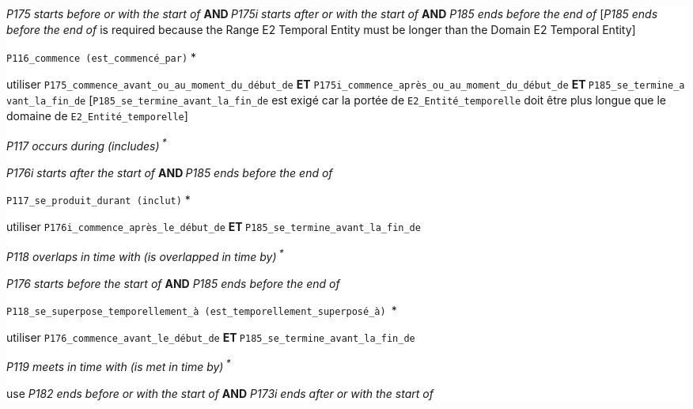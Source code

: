 <p><em>P175</em><em> starts before or with the start of </em><strong>AND </strong><em>P175i starts after or with the start of </em><strong>AND</strong><em> </em><em>P185</em><em> ends before the end of</em> [<em>P185</em><em> ends before the end of </em>is required because the Range E2 Temporal Entity must be longer than the Domain E2 Temporal Entity]</p>
</td>
<td>
<p><code class="language-plaintext highlighter-rouge">P116_commence (est_commencé_par)</code> *</p>
</td>
<td>
<p>utiliser <code class="language-plaintext highlighter-rouge">P175_commence_avant_ou_au_moment_du_début_de</code> <strong>ET</strong> <code class="language-plaintext highlighter-rouge">P175i_commence_après_ou_au_moment_du_début_de</code> <strong>ET </strong><code class="language-plaintext highlighter-rouge">P185_se_termine_avant_la_fin_de</code> [<code class="language-plaintext highlighter-rouge">P185_se_termine_avant_la_fin_de</code> est exigé car la portée de <code class="language-plaintext highlighter-rouge">E2_Entité_temporelle</code> doit être plus longue que le domaine de <code class="language-plaintext highlighter-rouge">E2_Entité_temporelle</code>]</p>
</td>
</tr>
<tr>
<td class="en">
<p><em>P117 occurs during (includes)</em><sup><em> *</em></sup></p>
</td>
<td class="en">
<p><em>P176</em><em>i starts after the start of </em><strong>AND </strong><em>P185</em><em> ends before the end of</em></p>
</td>
<td>
<p><code class="language-plaintext highlighter-rouge">P117_se_produit_durant (inclut)</code><em> </em>*</p>
</td>
<td>
<p>utiliser <code class="language-plaintext highlighter-rouge">P176i_commence_après_le_début_de</code> <strong>ET </strong><code class="language-plaintext highlighter-rouge">P185_se_termine_avant_la_fin_de</code></p>
</td>
</tr>
<tr>
<td class="en">
<p><em>P118 overlaps in time with (is overlapped in time by)</em><sup><em> *</em></sup></p>
</td>
<td class="en">
<p><em>P176</em><em> starts before the start of </em><strong>AND</strong><em> </em><em>P185</em><em> ends before the end of</em></p>
</td>
<td>
<p><code class="language-plaintext highlighter-rouge">P118_se_superpose_temporellement_à (est_temporellement_superposé_à) </code>*</p>
</td>
<td>
<p>utiliser <code class="language-plaintext highlighter-rouge">P176_commence_avant_le_début_de</code> <strong>ET </strong><code class="language-plaintext highlighter-rouge">P185_se_termine_avant_la_fin_de</code> </p>
</td>
</tr>
<tr>
<td class="en">
<p><em>P119 meets in time with (is met in time by)</em><sup><em> *</em></sup></p>
</td>
<td class="en">
<p>use <em>P182</em><em> ends before or with the start of </em><strong>AND</strong> <em>P173</em><em>i ends after or with the start of</em></p>
</td>
<td>
